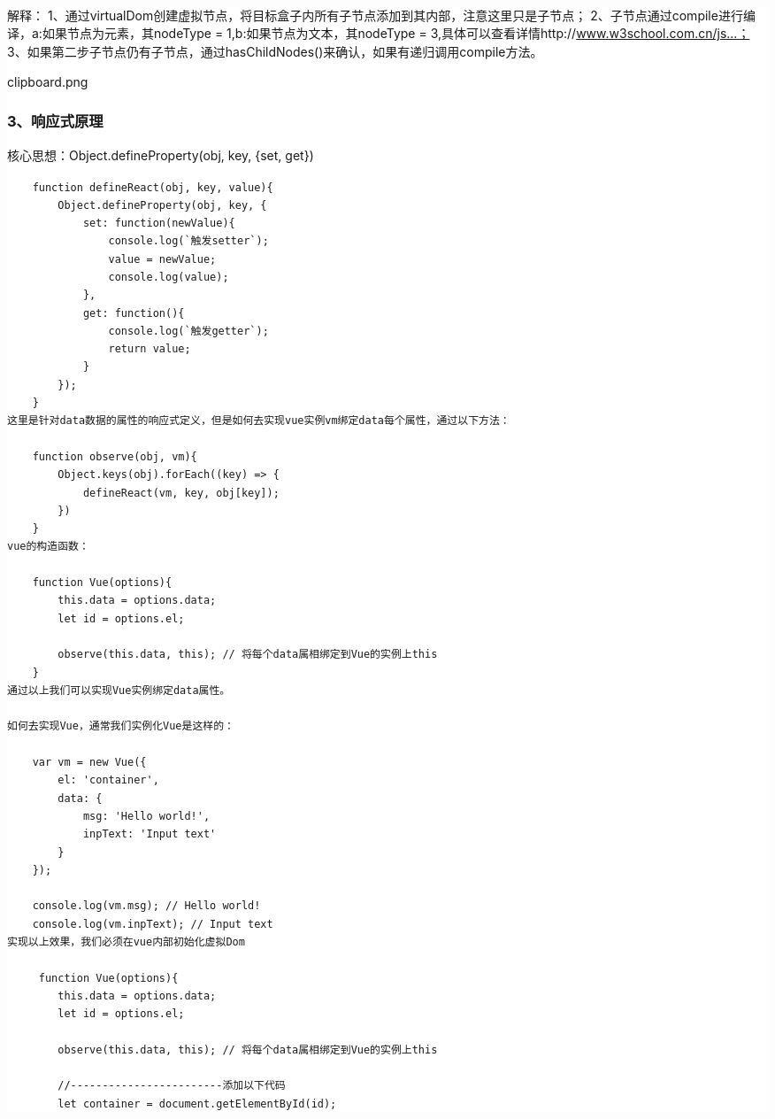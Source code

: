 
解释：
1、通过virtualDom创建虚拟节点，将目标盒子内所有子节点添加到其内部，注意这里只是子节点；
2、子节点通过compile进行编译，a:如果节点为元素，其nodeType = 1,b:如果节点为文本，其nodeType = 3,具体可以查看详情http://www.w3school.com.cn/js...；
3、如果第二步子节点仍有子节点，通过hasChildNodes()来确认，如果有递归调用compile方法。

clipboard.png

### 3、响应式原理
核心思想：Object.defineProperty(obj, key, {set, get})

```
    function defineReact(obj, key, value){
        Object.defineProperty(obj, key, {
            set: function(newValue){
                console.log(`触发setter`);
                value = newValue;
                console.log(value);
            },
            get: function(){
                console.log(`触发getter`);
                return value;
            }
        });
    }
这里是针对data数据的属性的响应式定义，但是如何去实现vue实例vm绑定data每个属性，通过以下方法：

    function observe(obj, vm){
        Object.keys(obj).forEach((key) => {
            defineReact(vm, key, obj[key]);
        })
    }
vue的构造函数：

    function Vue(options){
        this.data = options.data;
        let id = options.el;

        observe(this.data, this); // 将每个data属相绑定到Vue的实例上this
    }
通过以上我们可以实现Vue实例绑定data属性。

如何去实现Vue，通常我们实例化Vue是这样的：

    var vm = new Vue({
        el: 'container',
        data: {
            msg: 'Hello world!',
            inpText: 'Input text'
        }
    });
    
    console.log(vm.msg); // Hello world!
    console.log(vm.inpText); // Input text
实现以上效果，我们必须在vue内部初始化虚拟Dom

     function Vue(options){
        this.data = options.data;
        let id = options.el;

        observe(this.data, this); // 将每个data属相绑定到Vue的实例上this
        
        //------------------------添加以下代码
        let container = document.getElementById(id);
```